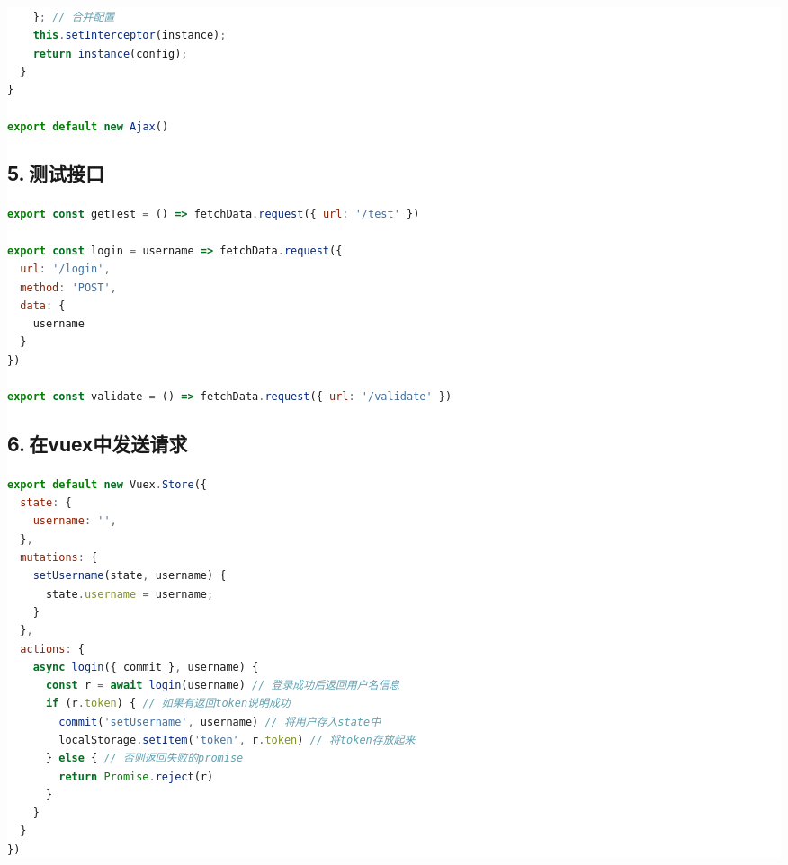 ```javascript
    }; // 合并配置
    this.setInterceptor(instance);
    return instance(config);
  }
}

export default new Ajax()

```



## 5. 测试接口

```javascript
export const getTest = () => fetchData.request({ url: '/test' })

export const login = username => fetchData.request({
  url: '/login',
  method: 'POST',
  data: {
    username
  }
})

export const validate = () => fetchData.request({ url: '/validate' })

```



## 6. 在vuex中发送请求
```javascript
export default new Vuex.Store({
  state: {
    username: '',
  },
  mutations: {
    setUsername(state, username) {
      state.username = username;
    }
  },
  actions: {
    async login({ commit }, username) {
      const r = await login(username) // 登录成功后返回用户名信息
      if (r.token) { // 如果有返回token说明成功
        commit('setUsername', username) // 将用户存入state中
        localStorage.setItem('token', r.token) // 将token存放起来
      } else { // 否则返回失败的promise
        return Promise.reject(r)
      }
    }
  }
})

```
